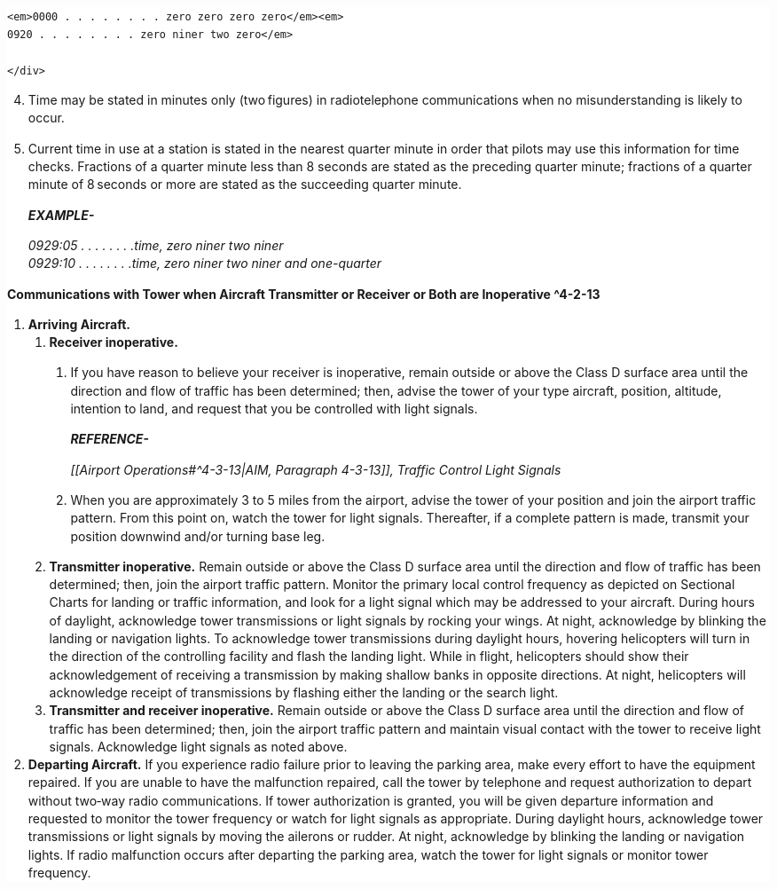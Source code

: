     <em>0000 . . . . . . . . zero zero zero zero</em><em>  
    0920 . . . . . . . . zero niner two zero</em>

    </div>
4.  Time may be stated in minutes only (two figures) in radiotelephone communications when no misunderstanding is likely to occur.
5.  Current time in use at a station is stated in the nearest quarter minute in order that pilots may use this information for time checks. Fractions of a quarter minute less than 8 seconds are stated as the preceding quarter minute; fractions of a quarter minute of 8 seconds or more are stated as the succeeding quarter minute.
    <div>

    <em>**EXAMPLE-**</em>

    <em>0929:05 . . . . . . . .time, zero niner two niner</em><em>  
    0929:10 . . . . . . . .time, zero niner two niner and one-quarter</em>

    </div>

**Communications with Tower when Aircraft Transmitter or Receiver or Both are Inoperative ^4-2-13**

1.  **Arriving Aircraft.**
    1.  **Receiver inoperative.**
        1.  If you have reason to believe your receiver is inoperative, remain outside or above the Class D surface area until the direction and flow of traffic has been determined; then, advise the tower of your type aircraft, position, altitude, intention to land, and request that you be controlled with light signals.
            <div>

            <em>**REFERENCE-**</em>

            <em> [[Airport Operations#^4-3-13|AIM, Paragraph 4-3-13]], Traffic Control Light Signals </em>

            </div>
        2.  When you are approximately 3 to 5 miles from the airport, advise the tower of your position and join the airport traffic pattern. From this point on, watch the tower for light signals. Thereafter, if a complete pattern is made, transmit your position downwind and/or turning base leg.
    2.  **Transmitter inoperative.** Remain outside or above the Class D surface area until the direction and flow of traffic has been determined; then, join the airport traffic pattern. Monitor the primary local control frequency as depicted on Sectional Charts for landing or traffic information, and look for a light signal which may be addressed to your aircraft. During hours of daylight, acknowledge tower transmissions or light signals by rocking your wings. At night, acknowledge by blinking the landing or navigation lights. To acknowledge tower transmissions during daylight hours, hovering helicopters will turn in the direction of the controlling facility and flash the landing light. While in flight, helicopters should show their acknowledgement of receiving a transmission by making shallow banks in opposite directions. At night, helicopters will acknowledge receipt of transmissions by flashing either the landing or the search light.
    3.  **Transmitter and receiver inoperative.** Remain outside or above the Class D surface area until the direction and flow of traffic has been determined; then, join the airport traffic pattern and maintain visual contact with the tower to receive light signals. Acknowledge light signals as noted above.
2.  **Departing Aircraft.** If you experience radio failure prior to leaving the parking area, make every effort to have the equipment repaired. If you are unable to have the malfunction repaired, call the tower by telephone and request authorization to depart without two‐way radio communications. If tower authorization is granted, you will be given departure information and requested to monitor the tower frequency or watch for light signals as appropriate. During daylight hours, acknowledge tower transmissions or light signals by moving the ailerons or rudder. At night, acknowledge by blinking the landing or navigation lights. If radio malfunction occurs after departing the parking area, watch the tower for light signals or monitor tower frequency.
    <div>

